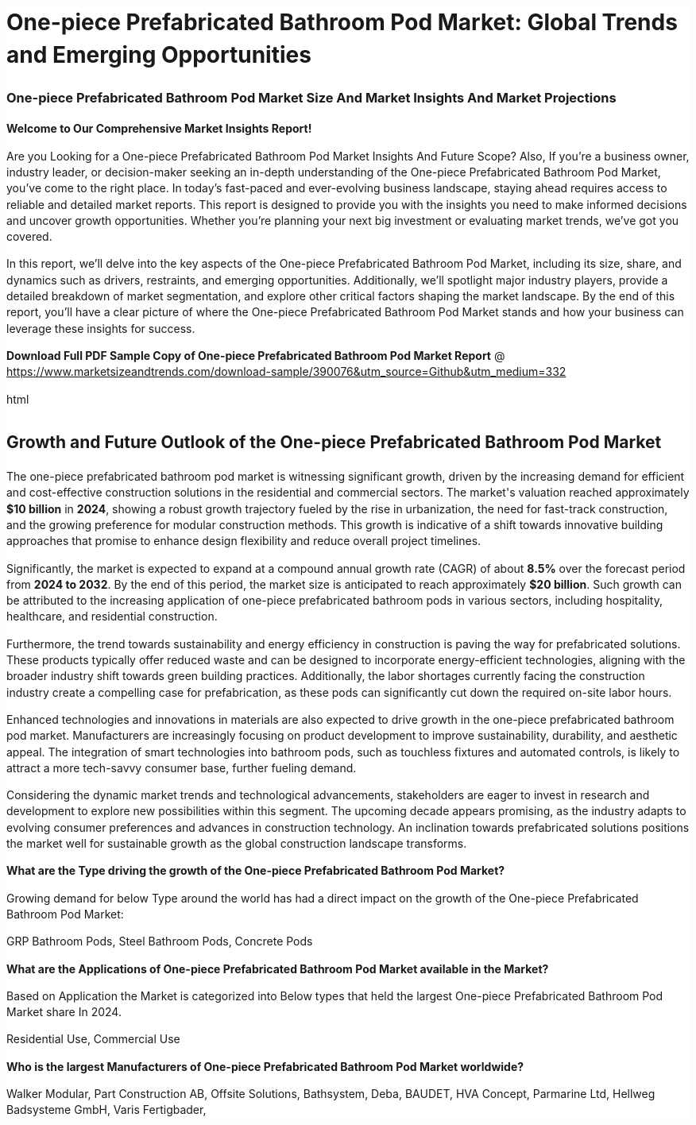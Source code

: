 <h1> One-piece Prefabricated Bathroom Pod Market: Global Trends and Emerging Opportunities</h1><div class="" data-test-id=""><h3><span class="">One-piece Prefabricated Bathroom Pod Market Size And Market Insights And Market Projections</span></h3></div><div class="" data-test-id=""><p><strong>Welcome to Our Comprehensive Market Insights Report!</strong></p><p>Are you Looking for a One-piece Prefabricated Bathroom Pod Market Insights And Future Scope? Also, If you&rsquo;re a business owner, industry leader, or decision-maker seeking an in-depth understanding of the One-piece Prefabricated Bathroom Pod Market, you&rsquo;ve come to the right place. In today&rsquo;s fast-paced and ever-evolving business landscape, staying ahead requires access to reliable and detailed market reports. This report is designed to provide you with the insights you need to make informed decisions and uncover growth opportunities. Whether you&rsquo;re planning your next big investment or evaluating market trends, we&rsquo;ve got you covered.</p><p>In this report, we&rsquo;ll delve into the key aspects of the One-piece Prefabricated Bathroom Pod Market, including its size, share, and dynamics such as drivers, restraints, and emerging opportunities. Additionally, we&rsquo;ll spotlight major industry players, provide a detailed breakdown of market segmentation, and explore other critical factors shaping the market landscape. By the end of this report, you&rsquo;ll have a clear picture of where the One-piece Prefabricated Bathroom Pod Market stands and how your business can leverage these insights for success.</p><p><strong>Download Full PDF Sample Copy of One-piece Prefabricated Bathroom Pod Market Report</strong> @ <a href="https://www.marketsizeandtrends.com/download-sample/390076&utm_source=Github&utm_medium=332" target="_blank">https://www.marketsizeandtrends.com/download-sample/390076&utm_source=Github&utm_medium=332</a></p></div><div class="" data-test-id=""><p><span class="">html<div> <h2>Growth and Future Outlook of the One-piece Prefabricated Bathroom Pod Market</h2> <p>The one-piece prefabricated bathroom pod market is witnessing significant growth, driven by the increasing demand for efficient and cost-effective construction solutions in the residential and commercial sectors. The market's valuation reached approximately <strong>$10 billion</strong> in <strong>2024</strong>, showing a robust growth trajectory fueled by the rise in urbanization, the need for fast-track construction, and the growing preference for modular construction methods. This growth is indicative of a shift towards innovative building approaches that promise to enhance design flexibility and reduce overall project timelines.</p> <p>Significantly, the market is expected to expand at a compound annual growth rate (CAGR) of about <strong>8.5%</strong> over the forecast period from <strong>2024 to 2032</strong>. By the end of this period, the market size is anticipated to reach approximately <strong>$20 billion</strong>. Such growth can be attributed to the increasing application of one-piece prefabricated bathroom pods in various sectors, including hospitality, healthcare, and residential construction.</p> <p>Furthermore, the trend towards sustainability and energy efficiency in construction is paving the way for prefabricated solutions. These products typically offer reduced waste and can be designed to incorporate energy-efficient technologies, aligning with the broader industry shift towards green building practices. Additionally, the labor shortages currently facing the construction industry create a compelling case for prefabrication, as these pods can significantly cut down the required on-site labor hours.</p> <p>Enhanced technologies and innovations in materials are also expected to drive growth in the one-piece prefabricated bathroom pod market. Manufacturers are increasingly focusing on product development to improve sustainability, durability, and aesthetic appeal. The integration of smart technologies into bathroom pods, such as touchless fixtures and automated controls, is likely to attract a more tech-savvy consumer base, further fueling demand.</p> <p>Considering the dynamic market trends and technological advancements, stakeholders are eager to invest in research and development to explore new possibilities within this segment. The upcoming decade appears promising, as the industry adapts to evolving consumer preferences and advances in construction technology. <strong></strong> An inclination towards prefabricated solutions positions the market well for sustainable growth as the global construction landscape transforms.</p></div></span></p><p><strong><span class="">What are the&nbsp;Type driving the growth of the One-piece Prefabricated Bathroom Pod Market?</span></strong></p></div><div class="" data-test-id=""><p><span class="">Growing demand for below Type around the world has had a direct impact on the growth of the One-piece Prefabricated Bathroom Pod Market:</span></p></div><div class="" data-test-id=""><p>GRP Bathroom Pods, Steel Bathroom Pods, Concrete Pods</p><p><span class=""><strong>What are the&nbsp;Applications&nbsp;of One-piece Prefabricated Bathroom Pod Market available in the Market?</strong></span></p></div><div class="" data-test-id=""><p><span class="">Based on Application the Market is categorized into Below types that held the largest One-piece Prefabricated Bathroom Pod Market share In 2024.</span></p></div><div class="" data-test-id=""><p><span class="">Residential Use, Commercial Use</span></p><p><span class=""><strong>Who is the largest Manufacturers of One-piece Prefabricated Bathroom Pod Market worldwide?</strong></span></p></div><div class="" data-test-id=""><p><span class="">Walker Modular, Part Construction AB, Offsite Solutions, Bathsystem, Deba, BAUDET, HVA Concept, Parmarine Ltd, Hellweg Badsysteme GmbH, Varis Fertigbader,